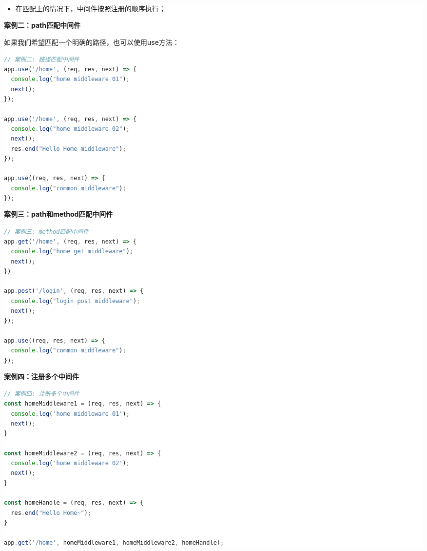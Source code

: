 - 在匹配上的情况下，中间件按照注册的顺序执行；

**案例二：path匹配中间件**

如果我们希望匹配一个明确的路径，也可以使用use方法：

```javascript
// 案例二: 路径匹配中间件
app.use('/home', (req, res, next) => {
  console.log("home middleware 01");
  next();
});

app.use('/home', (req, res, next) => {
  console.log("home middleware 02");
  next();
  res.end("Hello Home middleware");
});

app.use((req, res, next) => {
  console.log("common middleware");
});
```

**案例三：path和method匹配中间件**

```javascript
// 案例三: method匹配中间件
app.get('/home', (req, res, next) => {
  console.log("home get middleware");
  next();
})

app.post('/login', (req, res, next) => {
  console.log("login post middleware");
  next();
});

app.use((req, res, next) => {
  console.log("common middleware");
});
```

**案例四：注册多个中间件**

```javascript
// 案例四: 注册多个中间件
const homeMiddleware1 = (req, res, next) => {
  console.log('home middleware 01');
  next();
}

const homeMiddleware2 = (req, res, next) => {
  console.log('home middleware 02');
  next();
}

const homeHandle = (req, res, next) => {
  res.end("Hello Home~");
}

app.get('/home', homeMiddleware1, homeMiddleware2, homeHandle);
```
